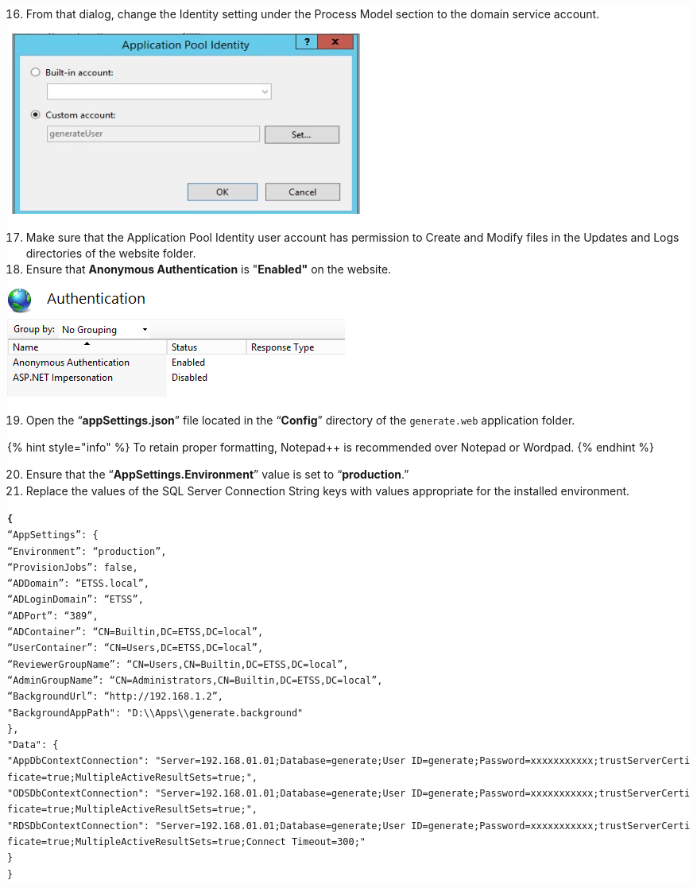 16. From that dialog, change the Identity setting under the Process Model section to the domain service account.

![Graphical user interface, text, application](<../../.gitbook/assets/6 (1).jpeg>)

17. Make sure that the Application Pool Identity user account has permission to Create and Modify files in the Updates and Logs directories of the website folder.
18. Ensure that **Anonymous Authentication** is "**Enabled"** on the website.

![Graphical user interface, application](<../../.gitbook/assets/7 (1).png>)

19. Open the “**appSettings.json**” file located in the “**Config**” directory of the `generate.web` application folder.

{% hint style="info" %}
To retain proper formatting, Notepad++ is recommended over Notepad or Wordpad.
{% endhint %}

20. &#x20;Ensure that the “**AppSettings.Environment**” value is set to “**production**.”
21. Replace the values of the SQL Server Connection String keys with values appropriate for the installed environment.

<pre class="language-json"><code class="lang-json"><strong>{
</strong>“AppSettings”: {
“Environment”: “production”,
“ProvisionJobs”: false,
“ADDomain”: “ETSS.local”,
“ADLoginDomain”: “ETSS”,
“ADPort”: “389”,
“ADContainer”: “CN=Builtin,DC=ETSS,DC=local”,
“UserContainer”: “CN=Users,DC=ETSS,DC=local”,
“ReviewerGroupName”: “CN=Users,CN=Builtin,DC=ETSS,DC=local”,
“AdminGroupName”: “CN=Administrators,CN=Builtin,DC=ETSS,DC=local”,
“BackgroundUrl”: “http://192.168.1.2”,
"BackgroundAppPath": "D:\\Apps\\generate.background"
},
"Data": {
"AppDbContextConnection": "Server=192.168.01.01;Database=generate;User ID=generate;Password=xxxxxxxxxxx;trustServerCertificate=true;MultipleActiveResultSets=true;",
"ODSDbContextConnection": "Server=192.168.01.01;Database=generate;User ID=generate;Password=xxxxxxxxxxx;trustServerCertificate=true;MultipleActiveResultSets=true;",
"RDSDbContextConnection": "Server=192.168.01.01;Database=generate;User ID=generate;Password=xxxxxxxxxxx;trustServerCertificate=true;MultipleActiveResultSets=true;Connect Timeout=300;"
}
}
</code></pre>
